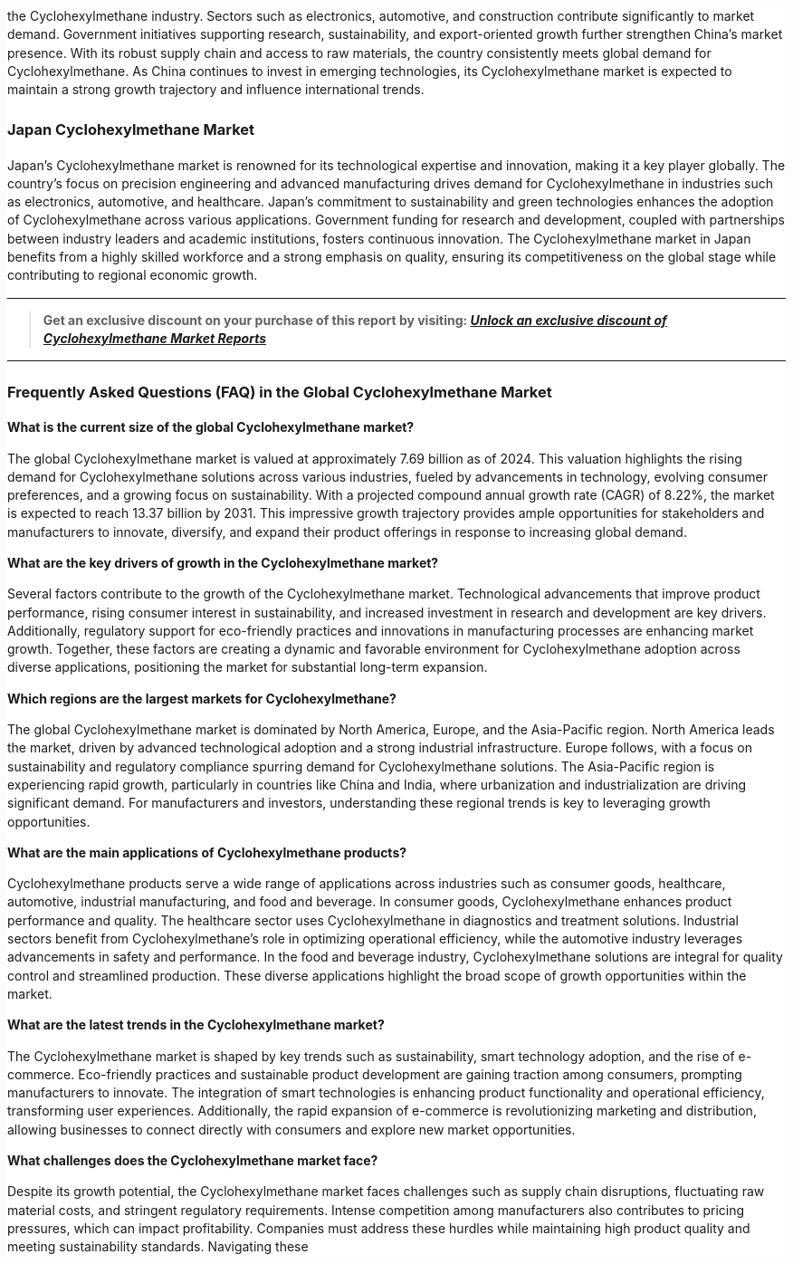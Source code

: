 the Cyclohexylmethane industry. Sectors such as electronics, automotive, and construction contribute significantly to market demand. Government initiatives supporting research, sustainability, and export-oriented growth further strengthen China&rsquo;s market presence. With its robust supply chain and access to raw materials, the country consistently meets global demand for Cyclohexylmethane. As China continues to invest in emerging technologies, its Cyclohexylmethane market is expected to maintain a strong growth trajectory and influence international trends.</p><h3>Japan Cyclohexylmethane Market</h3><p>Japan&rsquo;s Cyclohexylmethane market is renowned for its technological expertise and innovation, making it a key player globally. The country&rsquo;s focus on precision engineering and advanced manufacturing drives demand for Cyclohexylmethane in industries such as electronics, automotive, and healthcare. Japan&rsquo;s commitment to sustainability and green technologies enhances the adoption of Cyclohexylmethane across various applications. Government funding for research and development, coupled with partnerships between industry leaders and academic institutions, fosters continuous innovation. The Cyclohexylmethane market in Japan benefits from a highly skilled workforce and a strong emphasis on quality, ensuring its competitiveness on the global stage while contributing to regional economic growth.</p><hr /><blockquote><p><strong>Get an exclusive discount on your purchase of this report by visiting: <em><a href="://marketresearchpulse.com/ask-for-discount/122984?utm_source=Github&amp;utm_medium=0116">Unlock an exclusive discount of Cyclohexylmethane Market Reports</a></em>&nbsp;</strong></p></blockquote><hr /><h3>Frequently Asked Questions (FAQ) in the Global Cyclohexylmethane Market</h3><p><strong>What is the current size of the global Cyclohexylmethane market?</strong></p><p>The global Cyclohexylmethane market is valued at approximately 7.69 billion as of 2024. This valuation highlights the rising demand for Cyclohexylmethane solutions across various industries, fueled by advancements in technology, evolving consumer preferences, and a growing focus on sustainability. With a projected compound annual growth rate (CAGR) of 8.22%, the market is expected to reach 13.37 billion by 2031. This impressive growth trajectory provides ample opportunities for stakeholders and manufacturers to innovate, diversify, and expand their product offerings in response to increasing global demand.</p><p><strong>What are the key drivers of growth in the Cyclohexylmethane market?</strong></p><p>Several factors contribute to the growth of the Cyclohexylmethane market. Technological advancements that improve product performance, rising consumer interest in sustainability, and increased investment in research and development are key drivers. Additionally, regulatory support for eco-friendly practices and innovations in manufacturing processes are enhancing market growth. Together, these factors are creating a dynamic and favorable environment for Cyclohexylmethane adoption across diverse applications, positioning the market for substantial long-term expansion.</p><p><strong>Which regions are the largest markets for Cyclohexylmethane?</strong></p><p>The global Cyclohexylmethane market is dominated by North America, Europe, and the Asia-Pacific region. North America leads the market, driven by advanced technological adoption and a strong industrial infrastructure. Europe follows, with a focus on sustainability and regulatory compliance spurring demand for Cyclohexylmethane solutions. The Asia-Pacific region is experiencing rapid growth, particularly in countries like China and India, where urbanization and industrialization are driving significant demand. For manufacturers and investors, understanding these regional trends is key to leveraging growth opportunities.</p><p><strong>What are the main applications of Cyclohexylmethane products?</strong></p><p>Cyclohexylmethane products serve a wide range of applications across industries such as consumer goods, healthcare, automotive, industrial manufacturing, and food and beverage. In consumer goods, Cyclohexylmethane enhances product performance and quality. The healthcare sector uses Cyclohexylmethane in diagnostics and treatment solutions. Industrial sectors benefit from Cyclohexylmethane&rsquo;s role in optimizing operational efficiency, while the automotive industry leverages advancements in safety and performance. In the food and beverage industry, Cyclohexylmethane solutions are integral for quality control and streamlined production. These diverse applications highlight the broad scope of growth opportunities within the market.</p><p><strong>What are the latest trends in the Cyclohexylmethane market?</strong></p><p>The Cyclohexylmethane market is shaped by key trends such as sustainability, smart technology adoption, and the rise of e-commerce. Eco-friendly practices and sustainable product development are gaining traction among consumers, prompting manufacturers to innovate. The integration of smart technologies is enhancing product functionality and operational efficiency, transforming user experiences. Additionally, the rapid expansion of e-commerce is revolutionizing marketing and distribution, allowing businesses to connect directly with consumers and explore new market opportunities.</p><p><strong>What challenges does the Cyclohexylmethane market face?</strong></p><p>Despite its growth potential, the Cyclohexylmethane market faces challenges such as supply chain disruptions, fluctuating raw material costs, and stringent regulatory requirements. Intense competition among manufacturers also contributes to pricing pressures, which can impact profitability. Companies must address these hurdles while maintaining high product quality and meeting sustainability standards. Navigating these